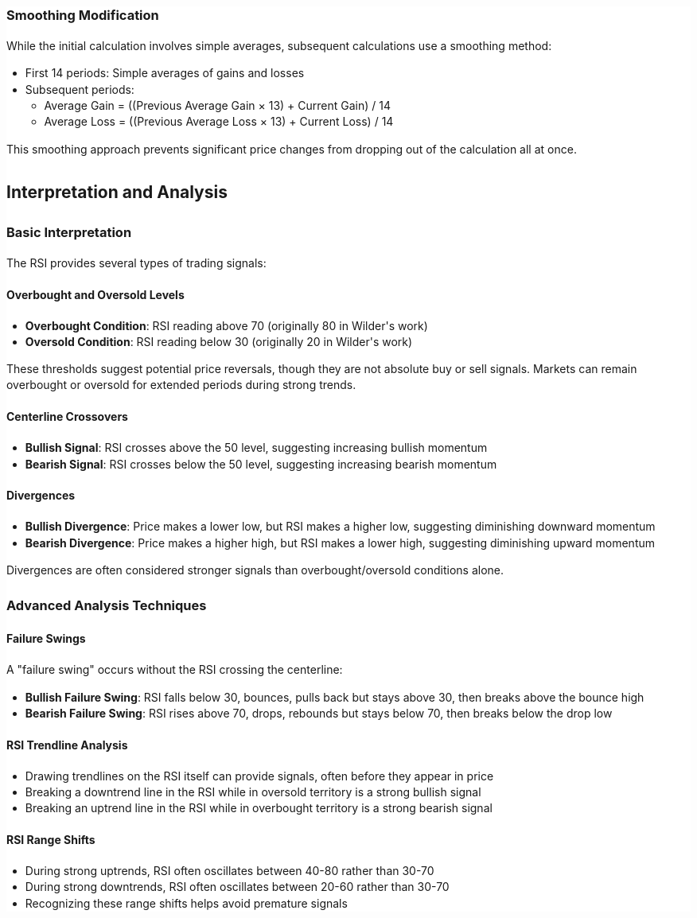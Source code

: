 ### Smoothing Modification

While the initial calculation involves simple averages, subsequent calculations use a smoothing method:

- First 14 periods: Simple averages of gains and losses
- Subsequent periods:
  * Average Gain = ((Previous Average Gain × 13) + Current Gain) / 14
  * Average Loss = ((Previous Average Loss × 13) + Current Loss) / 14

This smoothing approach prevents significant price changes from dropping out of the calculation all at once.

## Interpretation and Analysis

### Basic Interpretation

The RSI provides several types of trading signals:

#### Overbought and Oversold Levels
- **Overbought Condition**: RSI reading above 70 (originally 80 in Wilder's work)
- **Oversold Condition**: RSI reading below 30 (originally 20 in Wilder's work)

These thresholds suggest potential price reversals, though they are not absolute buy or sell signals. Markets can remain overbought or oversold for extended periods during strong trends.

#### Centerline Crossovers
- **Bullish Signal**: RSI crosses above the 50 level, suggesting increasing bullish momentum
- **Bearish Signal**: RSI crosses below the 50 level, suggesting increasing bearish momentum

#### Divergences
- **Bullish Divergence**: Price makes a lower low, but RSI makes a higher low, suggesting diminishing downward momentum
- **Bearish Divergence**: Price makes a higher high, but RSI makes a lower high, suggesting diminishing upward momentum

Divergences are often considered stronger signals than overbought/oversold conditions alone.

### Advanced Analysis Techniques

#### Failure Swings
A "failure swing" occurs without the RSI crossing the centerline:
- **Bullish Failure Swing**: RSI falls below 30, bounces, pulls back but stays above 30, then breaks above the bounce high
- **Bearish Failure Swing**: RSI rises above 70, drops, rebounds but stays below 70, then breaks below the drop low

#### RSI Trendline Analysis
- Drawing trendlines on the RSI itself can provide signals, often before they appear in price
- Breaking a downtrend line in the RSI while in oversold territory is a strong bullish signal
- Breaking an uptrend line in the RSI while in overbought territory is a strong bearish signal

#### RSI Range Shifts
- During strong uptrends, RSI often oscillates between 40-80 rather than 30-70
- During strong downtrends, RSI often oscillates between 20-60 rather than 30-70
- Recognizing these range shifts helps avoid premature signals
